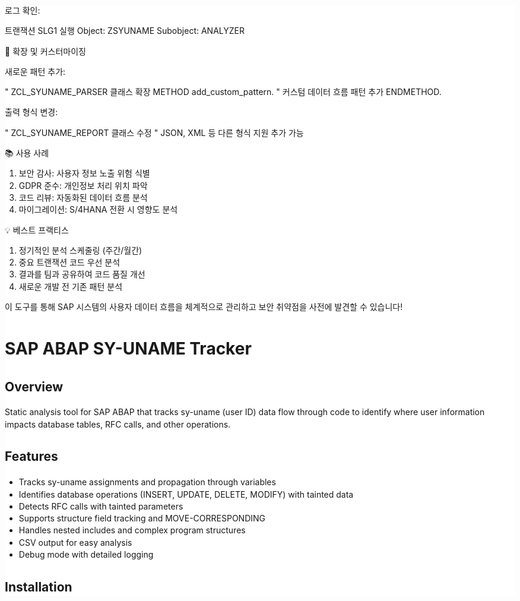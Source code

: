   로그 확인:

  트랜잭션 SLG1 실행
  Object: ZSYUNAME
  Subobject: ANALYZER

  🔧 확장 및 커스터마이징

  새로운 패턴 추가:

  " ZCL_SYUNAME_PARSER 클래스 확장
  METHOD add_custom_pattern.
    " 커스텀 데이터 흐름 패턴 추가
  ENDMETHOD.

  출력 형식 변경:

  " ZCL_SYUNAME_REPORT 클래스 수정
  " JSON, XML 등 다른 형식 지원 추가 가능

  📚 사용 사례

  1. 보안 감사: 사용자 정보 노출 위험 식별
  2. GDPR 준수: 개인정보 처리 위치 파악
  3. 코드 리뷰: 자동화된 데이터 흐름 분석
  4. 마이그레이션: S/4HANA 전환 시 영향도 분석

  💡 베스트 프랙티스

  1. 정기적인 분석 스케줄링 (주간/월간)
  2. 중요 트랜잭션 코드 우선 분석
  3. 결과를 팀과 공유하여 코드 품질 개선
  4. 새로운 개발 전 기존 패턴 분석

  이 도구를 통해 SAP 시스템의 사용자 데이터 흐름을 체계적으로 관리하고 보안 취약점을 사전에 발견할 수 있습니다!

# SAP ABAP SY-UNAME Tracker

## Overview
Static analysis tool for SAP ABAP that tracks sy-uname (user ID) data flow through code to identify where user information impacts database tables, RFC calls, and other operations.

## Features
- Tracks sy-uname assignments and propagation through variables
- Identifies database operations (INSERT, UPDATE, DELETE, MODIFY) with tainted data
- Detects RFC calls with tainted parameters
- Supports structure field tracking and MOVE-CORRESPONDING
- Handles nested includes and complex program structures
- CSV output for easy analysis
- Debug mode with detailed logging

## Installation
